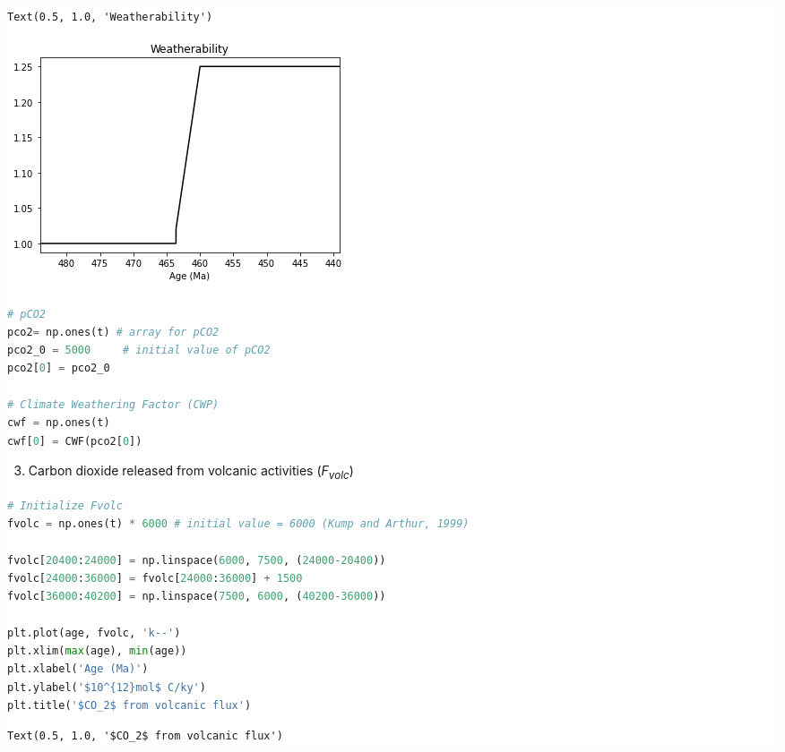 


    Text(0.5, 1.0, 'Weatherability')




![png](/images/Ordovician_Climate_files/Ordovician_Climate_14_1.png)



```python
# pCO2
pco2= np.ones(t) # array for pCO2
pco2_0 = 5000     # initial value of pCO2
pco2[0] = pco2_0

# Climate Weathering Factor (CWP)
cwf = np.ones(t)
cwf[0] = CWF(pco2[0])
```

3. Carbon dioxide released from volcanic activities ($F_{volc}$)


```python
# Initialize Fvolc
fvolc = np.ones(t) * 6000 # initial value = 6000 (Kump and Arthur, 1999)

fvolc[20400:24000] = np.linspace(6000, 7500, (24000-20400))
fvolc[24000:36000] = fvolc[24000:36000] + 1500
fvolc[36000:40200] = np.linspace(7500, 6000, (40200-36000))

plt.plot(age, fvolc, 'k--')
plt.xlim(max(age), min(age))
plt.xlabel('Age (Ma)')
plt.ylabel('$10^{12}mol$ C/ky')
plt.title('$CO_2$ from volcanic flux')
```




    Text(0.5, 1.0, '$CO_2$ from volcanic flux')
